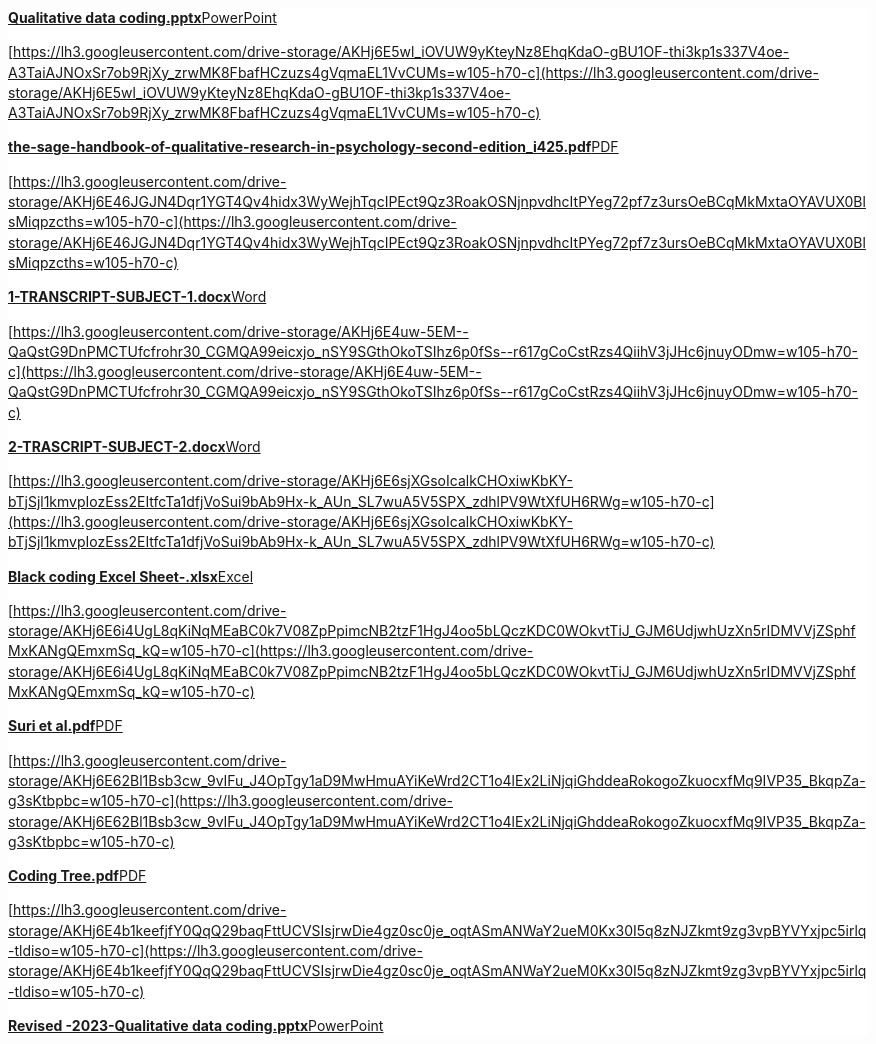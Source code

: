 [**Qualitative data coding.pptx**PowerPoint](https://drive.google.com/file/d/1f7gw2qAP1zJJtxWrJrFgJy9muWw91NYo/view?usp=drive_web&authuser=0)

[https://lh3.googleusercontent.com/drive-storage/AKHj6E5wl_iOVUW9yKteyNz8EhqKdaO-gBU1OF-thi3kp1s337V4oe-A3TaiAJNOxSr7ob9RjXy_zrwMK8FbafHCzuzs4gVqmaEL1VvCUMs=w105-h70-c](https://lh3.googleusercontent.com/drive-storage/AKHj6E5wl_iOVUW9yKteyNz8EhqKdaO-gBU1OF-thi3kp1s337V4oe-A3TaiAJNOxSr7ob9RjXy_zrwMK8FbafHCzuzs4gVqmaEL1VvCUMs=w105-h70-c)

[**the-sage-handbook-of-qualitative-research-in-psychology-second-edition_i425.pdf**PDF](https://drive.google.com/file/d/1VG7NUkh4eE-KkN4Gi0J7g21WoM6XmZg_/view?usp=drive_web&authuser=0)

[https://lh3.googleusercontent.com/drive-storage/AKHj6E46JGJN4Dqr1YGT4Qv4hidx3WyWejhTqcIPEct9Qz3RoakOSNjnpvdhcItPYeg72pf7z3ursOeBCqMkMxtaOYAVUX0BlsMiqpzcths=w105-h70-c](https://lh3.googleusercontent.com/drive-storage/AKHj6E46JGJN4Dqr1YGT4Qv4hidx3WyWejhTqcIPEct9Qz3RoakOSNjnpvdhcItPYeg72pf7z3ursOeBCqMkMxtaOYAVUX0BlsMiqpzcths=w105-h70-c)

[**1-TRANSCRIPT-SUBJECT-1.docx**Word](https://drive.google.com/file/d/1NBj9S-Y3RtItkMASCOZvgJKONzPY5hmo/view?usp=drive_web&authuser=0)

[https://lh3.googleusercontent.com/drive-storage/AKHj6E4uw-5EM--QaQstG9DnPMCTUfcfrohr30_CGMQA99eicxjo_nSY9SGthOkoTSIhz6p0fSs--r617gCoCstRzs4QiihV3jJHc6jnuyODmw=w105-h70-c](https://lh3.googleusercontent.com/drive-storage/AKHj6E4uw-5EM--QaQstG9DnPMCTUfcfrohr30_CGMQA99eicxjo_nSY9SGthOkoTSIhz6p0fSs--r617gCoCstRzs4QiihV3jJHc6jnuyODmw=w105-h70-c)

[**2-TRASCRIPT-SUBJECT-2.docx**Word](https://drive.google.com/file/d/1mjvjXHkO029J-zVTHcBGIbytUAaAlzPR/view?usp=drive_web&authuser=0)

[https://lh3.googleusercontent.com/drive-storage/AKHj6E6sjXGsoIcalkCHOxiwKbKY-bTjSjl1kmvpIozEss2EItfcTa1dfjVoSui9bAb9Hx-k_AUn_SL7wuA5V5SPX_zdhlPV9WtXfUH6RWg=w105-h70-c](https://lh3.googleusercontent.com/drive-storage/AKHj6E6sjXGsoIcalkCHOxiwKbKY-bTjSjl1kmvpIozEss2EItfcTa1dfjVoSui9bAb9Hx-k_AUn_SL7wuA5V5SPX_zdhlPV9WtXfUH6RWg=w105-h70-c)

[**Black coding Excel Sheet-.xlsx**Excel](https://drive.google.com/file/d/1Mxwh7kZKvdLrA84l2XAxFdGEEHEa2wTA/view?usp=drive_web&authuser=0)

[https://lh3.googleusercontent.com/drive-storage/AKHj6E6i4UgL8qKiNqMEaBC0k7V08ZpPpimcNB2tzF1HgJ4oo5bLQczKDC0WOkvtTiJ_GJM6UdjwhUzXn5rIDMVVjZSphfMxKANgQEmxmSq_kQ=w105-h70-c](https://lh3.googleusercontent.com/drive-storage/AKHj6E6i4UgL8qKiNqMEaBC0k7V08ZpPpimcNB2tzF1HgJ4oo5bLQczKDC0WOkvtTiJ_GJM6UdjwhUzXn5rIDMVVjZSphfMxKANgQEmxmSq_kQ=w105-h70-c)

[**Suri et al.pdf**PDF](https://drive.google.com/file/d/1otNas4XipLJ0WXtOzfPhDvjYVLV9lJcV/view?usp=drive_web&authuser=0)

[https://lh3.googleusercontent.com/drive-storage/AKHj6E62Bl1Bsb3cw_9vIFu_J4OpTgy1aD9MwHmuAYiKeWrd2CT1o4lEx2LiNjqiGhddeaRokogoZkuocxfMq9IVP35_BkqpZa-g3sKtbpbc=w105-h70-c](https://lh3.googleusercontent.com/drive-storage/AKHj6E62Bl1Bsb3cw_9vIFu_J4OpTgy1aD9MwHmuAYiKeWrd2CT1o4lEx2LiNjqiGhddeaRokogoZkuocxfMq9IVP35_BkqpZa-g3sKtbpbc=w105-h70-c)

[**Coding Tree.pdf**PDF](https://drive.google.com/file/d/1g8NgqCGO9sZd7TMMPDJB58O9Um70FjS4/view?usp=drive_web&authuser=0)

[https://lh3.googleusercontent.com/drive-storage/AKHj6E4b1keefjfY0QqQ29baqFttUCVSIsjrwDie4gz0sc0je_oqtASmANWaY2ueM0Kx30I5q8zNJZkmt9zg3vpBYVYxjpc5irlq-tldiso=w105-h70-c](https://lh3.googleusercontent.com/drive-storage/AKHj6E4b1keefjfY0QqQ29baqFttUCVSIsjrwDie4gz0sc0je_oqtASmANWaY2ueM0Kx30I5q8zNJZkmt9zg3vpBYVYxjpc5irlq-tldiso=w105-h70-c)

[**Revised -2023-Qualitative data coding.pptx**PowerPoint](https://drive.google.com/file/d/1ABO1vryZehqZvHo1wchQy8opoVC9_vZb/view?usp=drive_web&authuser=0)
